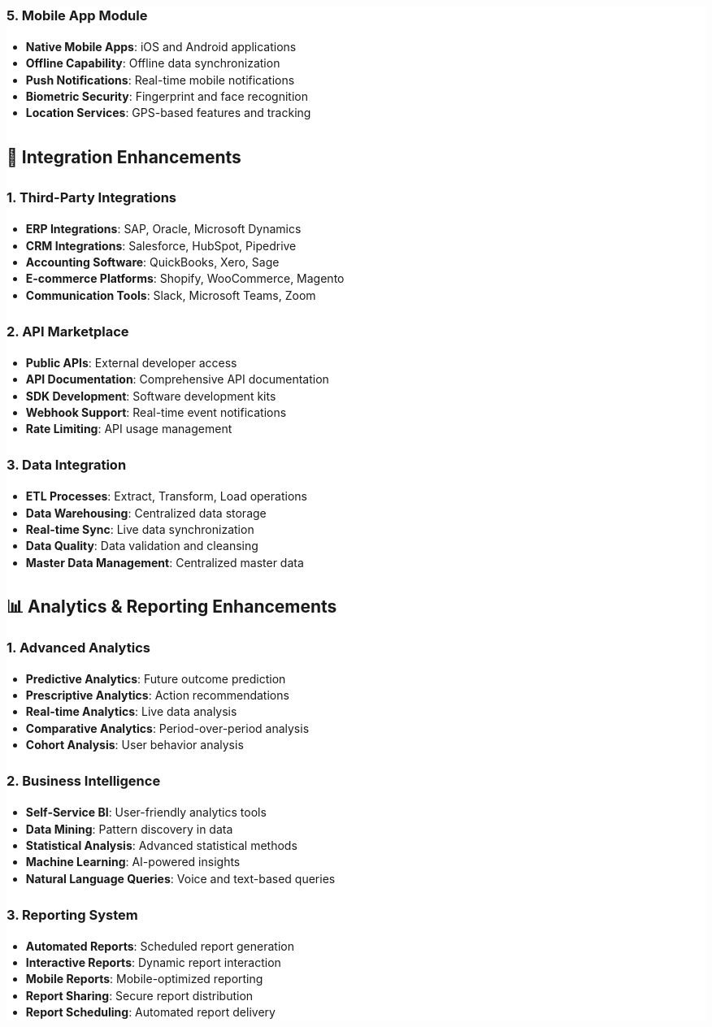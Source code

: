 ### 5. **Mobile App Module**
- **Native Mobile Apps**: iOS and Android applications
- **Offline Capability**: Offline data synchronization
- **Push Notifications**: Real-time mobile notifications
- **Biometric Security**: Fingerprint and face recognition
- **Location Services**: GPS-based features and tracking

## 🔗 **Integration Enhancements**

### 1. **Third-Party Integrations**
- **ERP Integrations**: SAP, Oracle, Microsoft Dynamics
- **CRM Integrations**: Salesforce, HubSpot, Pipedrive
- **Accounting Software**: QuickBooks, Xero, Sage
- **E-commerce Platforms**: Shopify, WooCommerce, Magento
- **Communication Tools**: Slack, Microsoft Teams, Zoom

### 2. **API Marketplace**
- **Public APIs**: External developer access
- **API Documentation**: Comprehensive API documentation
- **SDK Development**: Software development kits
- **Webhook Support**: Real-time event notifications
- **Rate Limiting**: API usage management

### 3. **Data Integration**
- **ETL Processes**: Extract, Transform, Load operations
- **Data Warehousing**: Centralized data storage
- **Real-time Sync**: Live data synchronization
- **Data Quality**: Data validation and cleansing
- **Master Data Management**: Centralized master data

## 📊 **Analytics & Reporting Enhancements**

### 1. **Advanced Analytics**
- **Predictive Analytics**: Future outcome prediction
- **Prescriptive Analytics**: Action recommendations
- **Real-time Analytics**: Live data analysis
- **Comparative Analytics**: Period-over-period analysis
- **Cohort Analysis**: User behavior analysis

### 2. **Business Intelligence**
- **Self-Service BI**: User-friendly analytics tools
- **Data Mining**: Pattern discovery in data
- **Statistical Analysis**: Advanced statistical methods
- **Machine Learning**: AI-powered insights
- **Natural Language Queries**: Voice and text-based queries

### 3. **Reporting System**
- **Automated Reports**: Scheduled report generation
- **Interactive Reports**: Dynamic report interaction
- **Mobile Reports**: Mobile-optimized reporting
- **Report Sharing**: Secure report distribution
- **Report Scheduling**: Automated report delivery
